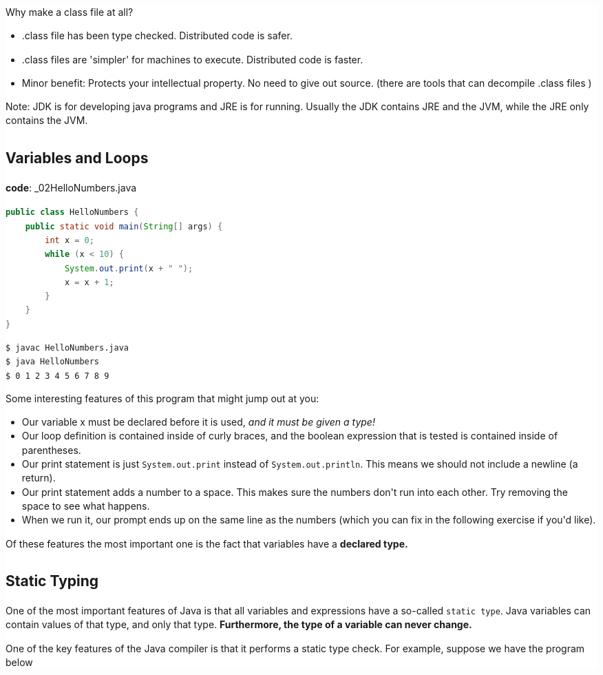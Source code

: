 Why make a class file at all?

- .class file has been type checked. Distributed code is safer.
- .class files are 'simpler' for machines to execute. Distributed code is faster.

- Minor benefit: Protects your intellectual property. No need to give out source. (there are tools that can decompile .class files )

Note: JDK is for developing java programs and JRE is for running. Usually the JDK contains JRE and the JVM, while the JRE only contains the JVM.

## Variables and Loops

**code**: _02HelloNumbers.java

```java
public class HelloNumbers {
    public static void main(String[] args) {
        int x = 0;
        while (x < 10) {
            System.out.print(x + " ");
            x = x + 1;
        }
    }
}
```

```shell
$ javac HelloNumbers.java
$ java HelloNumbers
$ 0 1 2 3 4 5 6 7 8 9 
```

Some interesting features of this program that might jump out at you:

- Our variable x must be declared before it is used, *and it must be given a type!*
- Our loop definition is contained inside of curly braces, and the  boolean expression that is tested is contained inside of parentheses.
- Our print statement is just `System.out.print` instead of `System.out.println`. This means we should not include a newline (a return).
- Our print statement adds a number to a space. This makes sure the  numbers don't run into each other. Try removing the space to see what  happens. 
- When we run it, our prompt ends up on the same line as the numbers (which you can fix in the following exercise if you'd like).

Of these features the most important one is the fact that variables have a **declared type.** 

## Static Typing

One of the most important features of Java is that all variables and expressions have a so-called `static type`. Java variables can contain values of that type, and only that type. **Furthermore, the type of a variable can never change.**

One of the key features of the Java compiler is that it performs a  static type check. For example, suppose we have the program below
